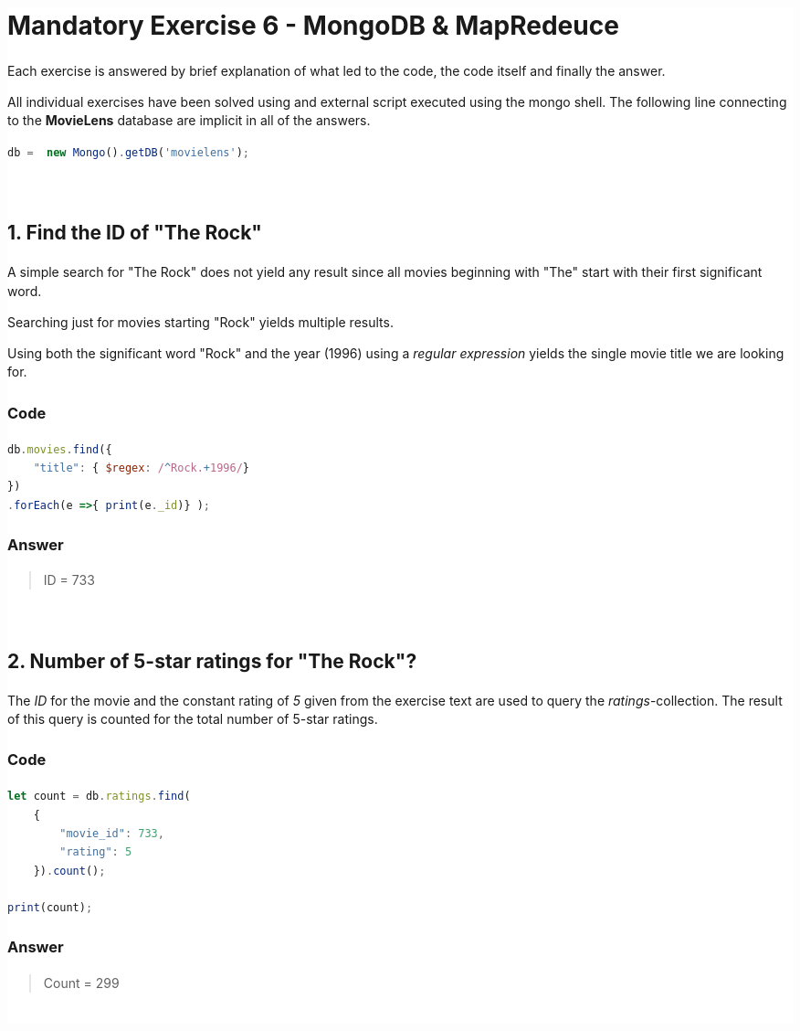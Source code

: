 # Mandatory Exercise 6 - MongoDB & MapRedeuce

Each exercise is answered by brief explanation of what led to the code, the code itself and finally the answer.

All individual exercises have been solved using and external script executed using the mongo shell. The following line connecting to the __MovieLens__ database are implicit in all of the answers.
```javascript
db =  new Mongo().getDB('movielens');
```
<p>&nbsp;</p>

## 1. Find the ID of "The Rock"
A simple search for "The Rock" does not yield any result since all movies beginning with "The" start with their first significant word.

Searching just for movies starting "Rock" yields multiple results.

Using both the significant word "Rock" and the year (1996) using a _regular expression_ yields the single movie title we are looking for.

### Code
```javascript
db.movies.find({
    "title": { $regex: /^Rock.+1996/}
})
.forEach(e =>{ print(e._id)} );
```
### Answer
> ID = 733
<p>&nbsp;</p>

## 2. Number of 5-star ratings for "The Rock"?
The _ID_ for the movie and the constant rating of _5_ given from the exercise text are used to query the _ratings_-collection. The result of this query is counted for the total number of 5-star ratings.

### Code
```javascript
let count = db.ratings.find(
    {
        "movie_id": 733,
        "rating": 5
    }).count();

print(count);
```

### Answer
> Count = 299
<p>&nbsp;</p>
